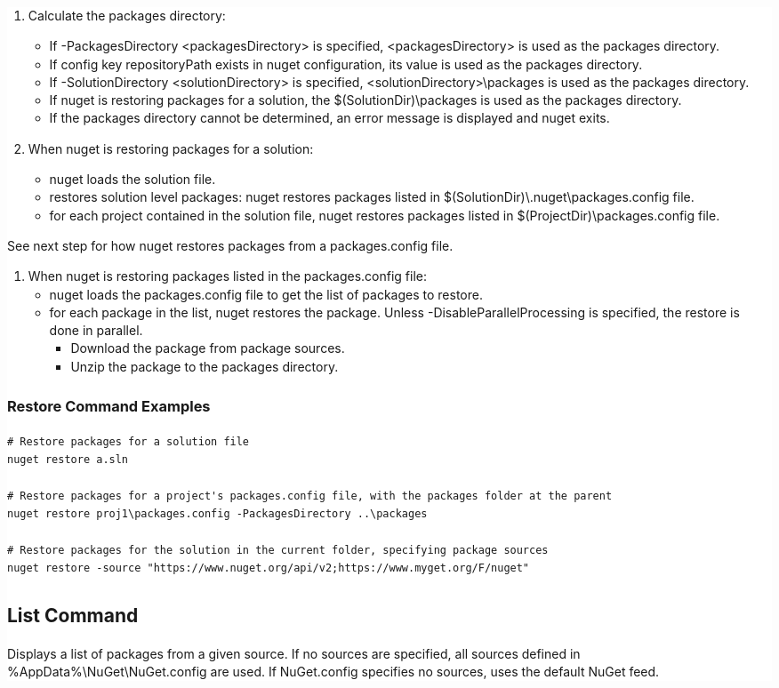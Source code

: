1. Calculate the packages directory:
    * If -PackagesDirectory &lt;packagesDirectory> is specified,
    &lt;packagesDirectory> is used as the packages directory.
    * If config key repositoryPath exists in nuget configuration, its
    value is used as the packages directory.
    * If -SolutionDirectory &lt;solutionDirectory> is specified,
    &lt;solutionDirectory>\packages is used as the packages directory.
    * If nuget is restoring packages for a solution, the
    $(SolutionDir)\packages is used as the packages directory.
    * If the packages directory cannot be determined, an error message is
    displayed and nuget exits.

1. When nuget is restoring packages for a solution:
    * nuget loads the solution file.
    * restores solution level packages: nuget restores packages listed in
    $(SolutionDir)\\.nuget\packages.config file.
    * for each project contained in the solution file, nuget restores
    packages listed in $(ProjectDir)\packages.config file.

  See next step for how nuget restores packages from a packages.config file.

1. When nuget is restoring packages listed in the packages.config
file:
    * nuget loads the packages.config file to get the list of packages
    to restore.
    * for each package in the list, nuget restores the package. Unless
    -DisableParallelProcessing is specified, the restore is done in parallel.
        * Download the package from package sources.
        * Unzip the package to the packages directory.

### Restore Command Examples

    # Restore packages for a solution file
    nuget restore a.sln
    
    # Restore packages for a project's packages.config file, with the packages folder at the parent
    nuget restore proj1\packages.config -PackagesDirectory ..\packages
    
    # Restore packages for the solution in the current folder, specifying package sources
    nuget restore -source "https://www.nuget.org/api/v2;https://www.myget.org/F/nuget"


##  List Command

Displays a list of packages from a given source. If no sources are specified, all sources defined in %AppData%\NuGet\NuGet.config are used. If NuGet.config specifies no sources, uses the default NuGet feed.
